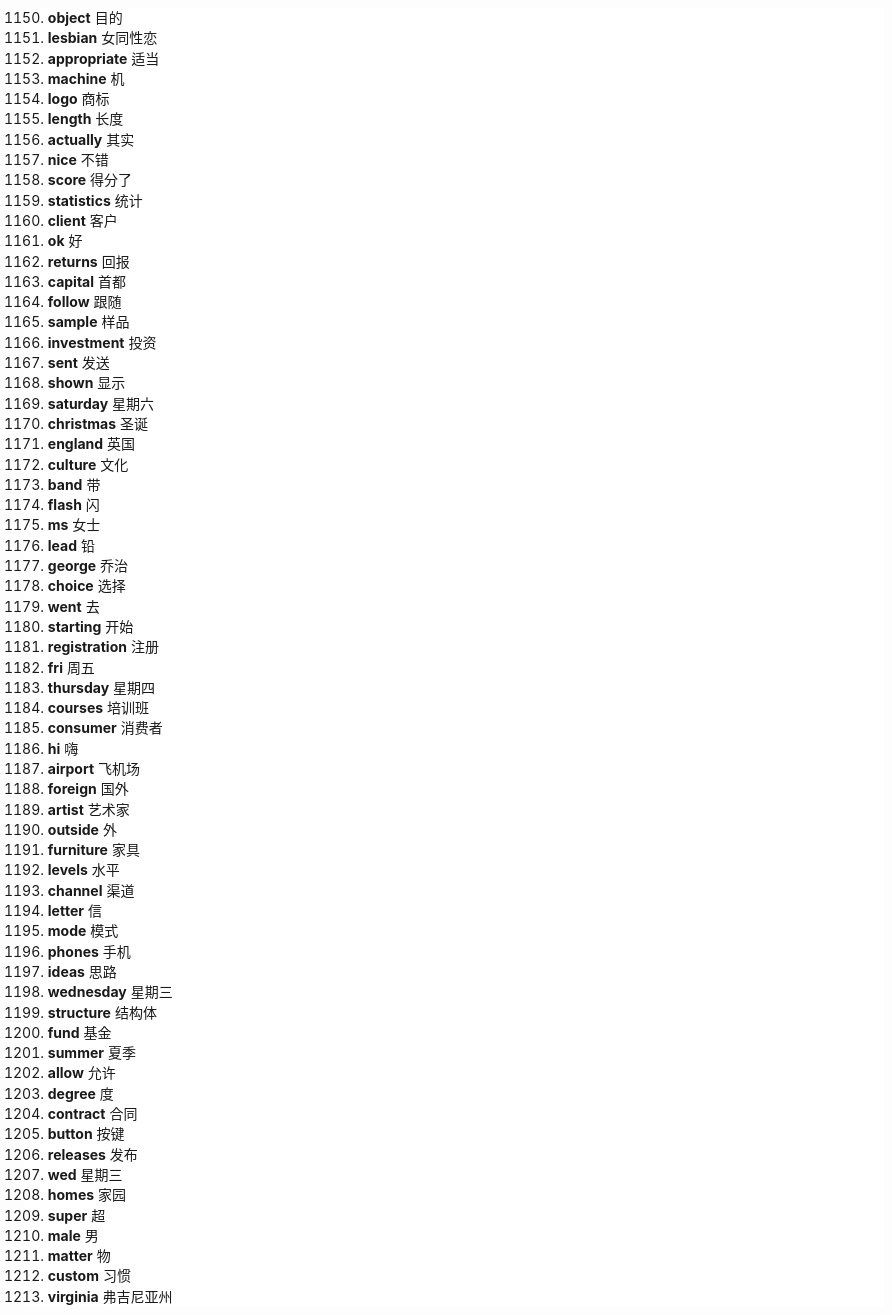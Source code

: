 1150. **object** 目的
1151. **lesbian** 女同性恋
1152. **appropriate** 适当
1153. **machine** 机
1154. **logo** 商标
1155. **length** 长度
1156. **actually** 其实
1157. **nice** 不错
1158. **score** 得分了
1159. **statistics** 统计
1160. **client** 客户
1161. **ok** 好
1162. **returns** 回报
1163. **capital** 首都
1164. **follow** 跟随
1165. **sample** 样品
1166. **investment** 投资
1167. **sent** 发送
1168. **shown** 显示
1169. **saturday** 星期六
1170. **christmas** 圣诞
1171. **england** 英国
1172. **culture** 文化
1173. **band** 带
1174. **flash** 闪
1175. **ms** 女士
1176. **lead** 铅
1177. **george** 乔治
1178. **choice** 选择
1179. **went** 去
1180. **starting** 开始
1181. **registration** 注册
1182. **fri** 周五
1183. **thursday** 星期四
1184. **courses** 培训班
1185. **consumer** 消费者
1186. **hi** 嗨
1187. **airport** 飞机场
1188. **foreign** 国外
1189. **artist** 艺术家
1190. **outside** 外
1191. **furniture** 家具
1192. **levels** 水平
1193. **channel** 渠道
1194. **letter** 信
1195. **mode** 模式
1196. **phones** 手机
1197. **ideas** 思路
1198. **wednesday** 星期三
1199. **structure** 结构体
1200. **fund** 基金
1201. **summer** 夏季
1202. **allow** 允许
1203. **degree** 度
1204. **contract** 合同
1205. **button** 按键
1206. **releases** 发布
1207. **wed** 星期三
1208. **homes** 家园
1209. **super** 超
1210. **male** 男
1211. **matter** 物
1212. **custom** 习惯
1213. **virginia** 弗吉尼亚州